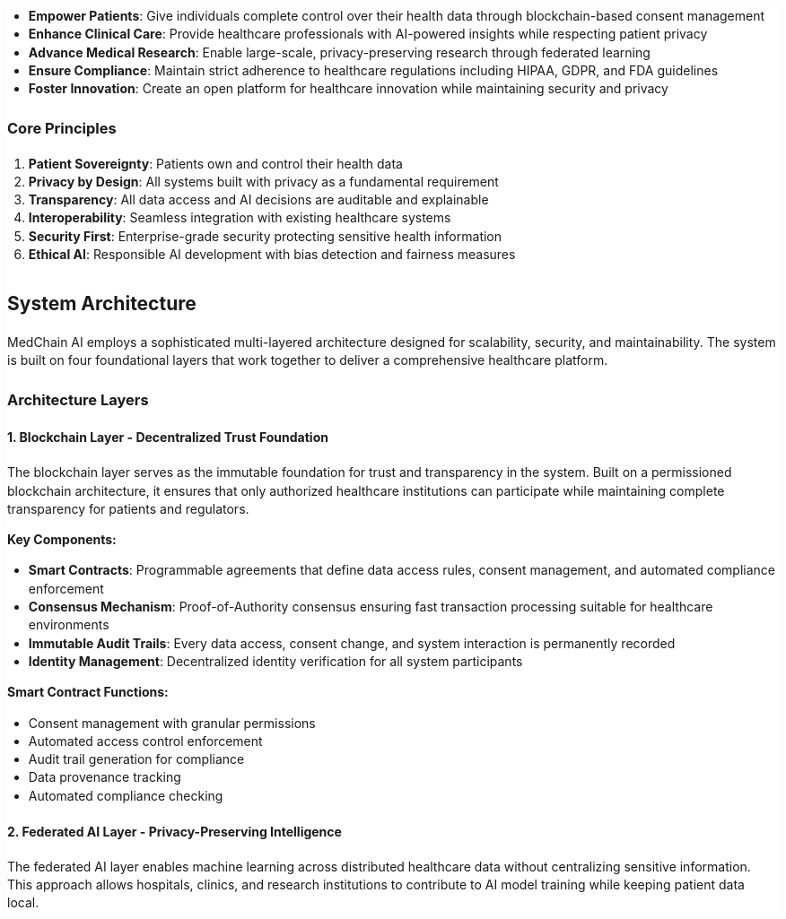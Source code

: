 - **Empower Patients**: Give individuals complete control over their health data through blockchain-based consent management
- **Enhance Clinical Care**: Provide healthcare professionals with AI-powered insights while respecting patient privacy
- **Advance Medical Research**: Enable large-scale, privacy-preserving research through federated learning
- **Ensure Compliance**: Maintain strict adherence to healthcare regulations including HIPAA, GDPR, and FDA guidelines
- **Foster Innovation**: Create an open platform for healthcare innovation while maintaining security and privacy

### Core Principles

1. **Patient Sovereignty**: Patients own and control their health data
2. **Privacy by Design**: All systems built with privacy as a fundamental requirement
3. **Transparency**: All data access and AI decisions are auditable and explainable
4. **Interoperability**: Seamless integration with existing healthcare systems
5. **Security First**: Enterprise-grade security protecting sensitive health information
6. **Ethical AI**: Responsible AI development with bias detection and fairness measures

## System Architecture

MedChain AI employs a sophisticated multi-layered architecture designed for scalability, security, and maintainability. The system is built on four foundational layers that work together to deliver a comprehensive healthcare platform.

### Architecture Layers

#### 1. Blockchain Layer - Decentralized Trust Foundation
The blockchain layer serves as the immutable foundation for trust and transparency in the system. Built on a permissioned blockchain architecture, it ensures that only authorized healthcare institutions can participate while maintaining complete transparency for patients and regulators.

**Key Components:**
- **Smart Contracts**: Programmable agreements that define data access rules, consent management, and automated compliance enforcement
- **Consensus Mechanism**: Proof-of-Authority consensus ensuring fast transaction processing suitable for healthcare environments
- **Immutable Audit Trails**: Every data access, consent change, and system interaction is permanently recorded
- **Identity Management**: Decentralized identity verification for all system participants

**Smart Contract Functions:**
- Consent management with granular permissions
- Automated access control enforcement
- Audit trail generation for compliance
- Data provenance tracking
- Automated compliance checking

#### 2. Federated AI Layer - Privacy-Preserving Intelligence
The federated AI layer enables machine learning across distributed healthcare data without centralizing sensitive information. This approach allows hospitals, clinics, and research institutions to contribute to AI model training while keeping patient data local.

